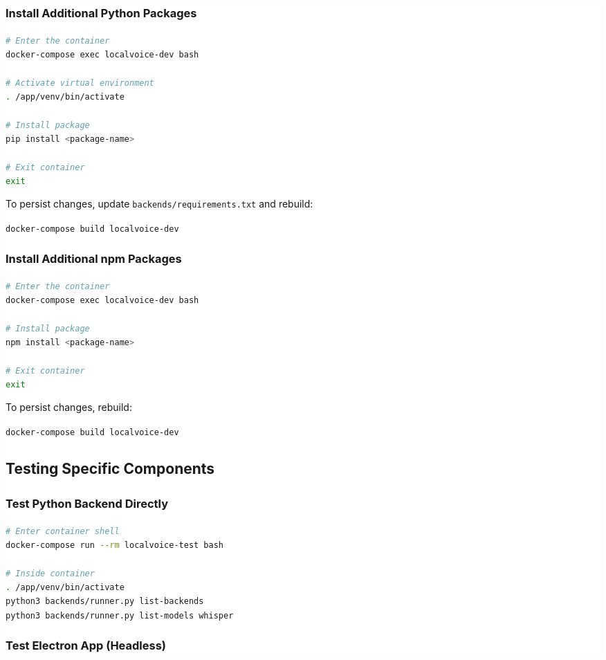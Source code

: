 ### Install Additional Python Packages

```bash
# Enter the container
docker-compose exec localvoice-dev bash

# Activate virtual environment
. /app/venv/bin/activate

# Install package
pip install <package-name>

# Exit container
exit
```

To persist changes, update `backends/requirements.txt` and rebuild:
```bash
docker-compose build localvoice-dev
```

### Install Additional npm Packages

```bash
# Enter the container
docker-compose exec localvoice-dev bash

# Install package
npm install <package-name>

# Exit container
exit
```

To persist changes, rebuild:
```bash
docker-compose build localvoice-dev
```

## Testing Specific Components

### Test Python Backend Directly

```bash
# Enter container shell
docker-compose run --rm localvoice-test bash

# Inside container
. /app/venv/bin/activate
python3 backends/runner.py list-backends
python3 backends/runner.py list-models whisper
```

### Test Electron App (Headless)

